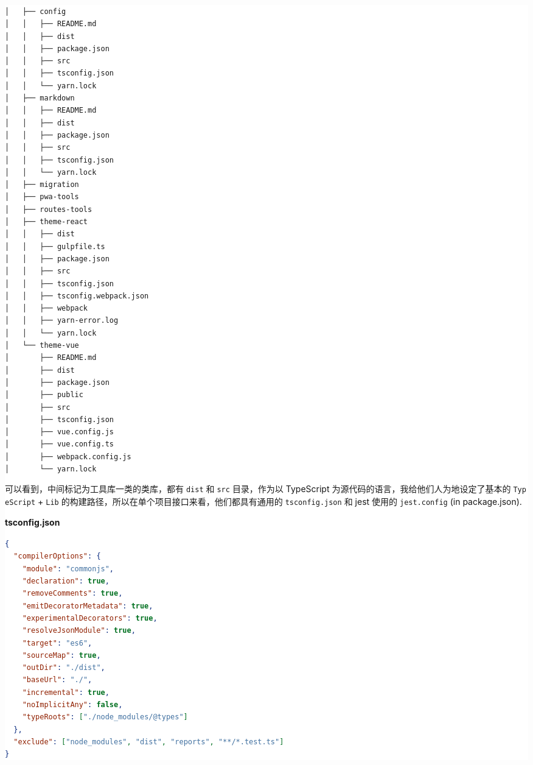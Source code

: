 ```
│   ├── config
│   │   ├── README.md
│   │   ├── dist
│   │   ├── package.json
│   │   ├── src
│   │   ├── tsconfig.json
│   │   └── yarn.lock
│   ├── markdown
│   │   ├── README.md
│   │   ├── dist
│   │   ├── package.json
│   │   ├── src
│   │   ├── tsconfig.json
│   │   └── yarn.lock
│   ├── migration
│   ├── pwa-tools
│   ├── routes-tools
│   ├── theme-react
│   │   ├── dist
│   │   ├── gulpfile.ts
│   │   ├── package.json
│   │   ├── src
│   │   ├── tsconfig.json
│   │   ├── tsconfig.webpack.json
│   │   ├── webpack
│   │   ├── yarn-error.log
│   │   └── yarn.lock
│   └── theme-vue
│       ├── README.md
│       ├── dist
│       ├── package.json
│       ├── public
│       ├── src
│       ├── tsconfig.json
│       ├── vue.config.js
│       ├── vue.config.ts
│       ├── webpack.config.js
│       └── yarn.lock
```

可以看到，中间标记为工具库一类的类库，都有 `dist` 和 `src` 目录，作为以 TypeScript 为源代码的语言，我给他们人为地设定了基本的 `TypeScript` + `Lib` 的构建路径，所以在单个项目接口来看，他们都具有通用的 `tsconfig.json` 和 jest 使用的 `jest.config` (in package.json).

**tsconfig.json**

```json
{
  "compilerOptions": {
    "module": "commonjs",
    "declaration": true,
    "removeComments": true,
    "emitDecoratorMetadata": true,
    "experimentalDecorators": true,
    "resolveJsonModule": true,
    "target": "es6",
    "sourceMap": true,
    "outDir": "./dist",
    "baseUrl": "./",
    "incremental": true,
    "noImplicitAny": false,
    "typeRoots": ["./node_modules/@types"]
  },
  "exclude": ["node_modules", "dist", "reports", "**/*.test.ts"]
}
```